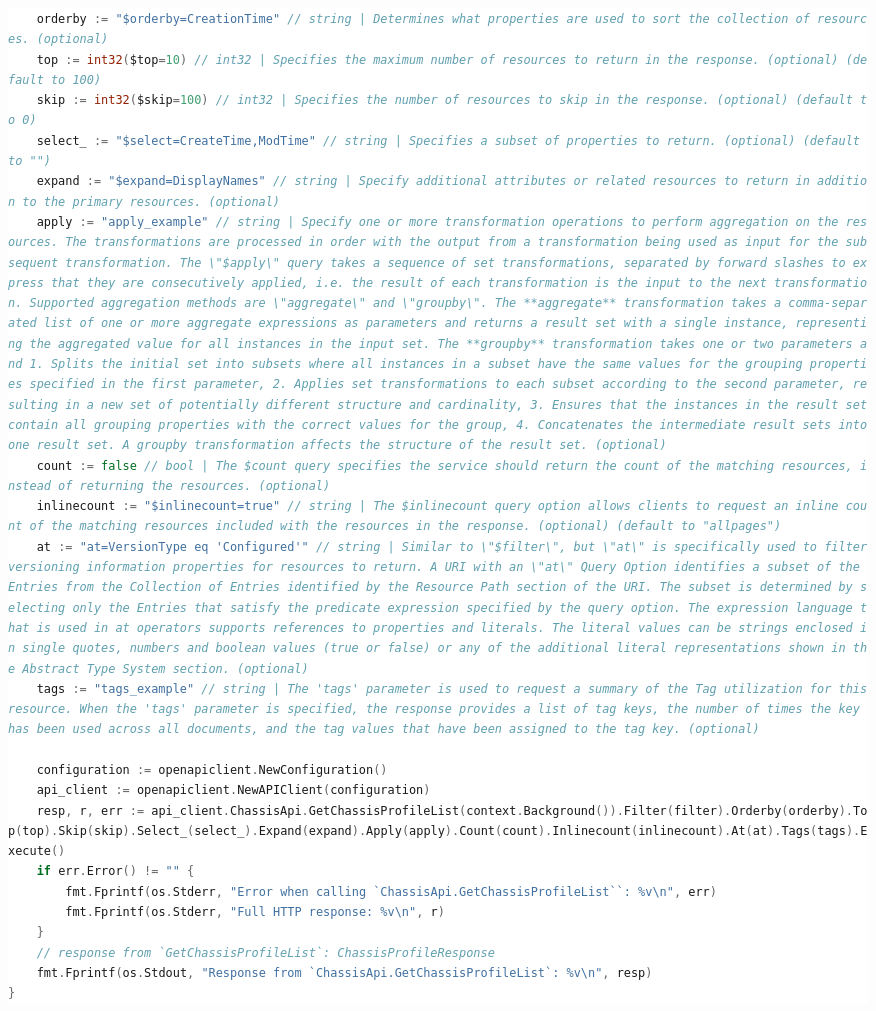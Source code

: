 ```go
    orderby := "$orderby=CreationTime" // string | Determines what properties are used to sort the collection of resources. (optional)
    top := int32($top=10) // int32 | Specifies the maximum number of resources to return in the response. (optional) (default to 100)
    skip := int32($skip=100) // int32 | Specifies the number of resources to skip in the response. (optional) (default to 0)
    select_ := "$select=CreateTime,ModTime" // string | Specifies a subset of properties to return. (optional) (default to "")
    expand := "$expand=DisplayNames" // string | Specify additional attributes or related resources to return in addition to the primary resources. (optional)
    apply := "apply_example" // string | Specify one or more transformation operations to perform aggregation on the resources. The transformations are processed in order with the output from a transformation being used as input for the subsequent transformation. The \"$apply\" query takes a sequence of set transformations, separated by forward slashes to express that they are consecutively applied, i.e. the result of each transformation is the input to the next transformation. Supported aggregation methods are \"aggregate\" and \"groupby\". The **aggregate** transformation takes a comma-separated list of one or more aggregate expressions as parameters and returns a result set with a single instance, representing the aggregated value for all instances in the input set. The **groupby** transformation takes one or two parameters and 1. Splits the initial set into subsets where all instances in a subset have the same values for the grouping properties specified in the first parameter, 2. Applies set transformations to each subset according to the second parameter, resulting in a new set of potentially different structure and cardinality, 3. Ensures that the instances in the result set contain all grouping properties with the correct values for the group, 4. Concatenates the intermediate result sets into one result set. A groupby transformation affects the structure of the result set. (optional)
    count := false // bool | The $count query specifies the service should return the count of the matching resources, instead of returning the resources. (optional)
    inlinecount := "$inlinecount=true" // string | The $inlinecount query option allows clients to request an inline count of the matching resources included with the resources in the response. (optional) (default to "allpages")
    at := "at=VersionType eq 'Configured'" // string | Similar to \"$filter\", but \"at\" is specifically used to filter versioning information properties for resources to return. A URI with an \"at\" Query Option identifies a subset of the Entries from the Collection of Entries identified by the Resource Path section of the URI. The subset is determined by selecting only the Entries that satisfy the predicate expression specified by the query option. The expression language that is used in at operators supports references to properties and literals. The literal values can be strings enclosed in single quotes, numbers and boolean values (true or false) or any of the additional literal representations shown in the Abstract Type System section. (optional)
    tags := "tags_example" // string | The 'tags' parameter is used to request a summary of the Tag utilization for this resource. When the 'tags' parameter is specified, the response provides a list of tag keys, the number of times the key has been used across all documents, and the tag values that have been assigned to the tag key. (optional)

    configuration := openapiclient.NewConfiguration()
    api_client := openapiclient.NewAPIClient(configuration)
    resp, r, err := api_client.ChassisApi.GetChassisProfileList(context.Background()).Filter(filter).Orderby(orderby).Top(top).Skip(skip).Select_(select_).Expand(expand).Apply(apply).Count(count).Inlinecount(inlinecount).At(at).Tags(tags).Execute()
    if err.Error() != "" {
        fmt.Fprintf(os.Stderr, "Error when calling `ChassisApi.GetChassisProfileList``: %v\n", err)
        fmt.Fprintf(os.Stderr, "Full HTTP response: %v\n", r)
    }
    // response from `GetChassisProfileList`: ChassisProfileResponse
    fmt.Fprintf(os.Stdout, "Response from `ChassisApi.GetChassisProfileList`: %v\n", resp)
}
```
